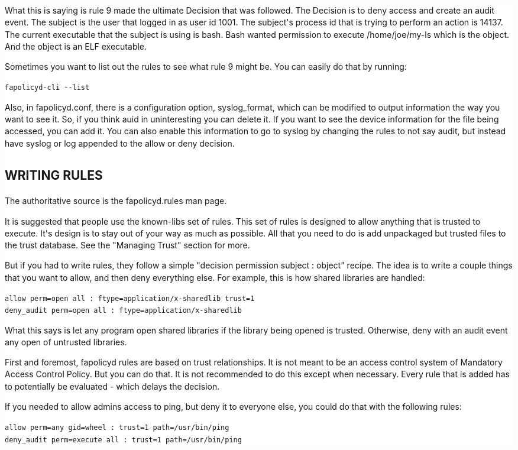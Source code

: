 What this is saying is rule 9 made the ultimate Decision that was followed.
The Decision is to deny access and create an audit event. The subject is the
user that logged in as user id 1001. The subject's process id that is trying
to perform an action is 14137. The current executable that the subject is
using is bash. Bash wanted permission to execute /home/joe/my-ls which is the
object. And the object is an ELF executable.

Sometimes you want to list out the rules to see what rule 9 might be. You can
easily do that by running:

```
fapolicyd-cli --list
```

Also, in fapolicyd.conf, there is a configuration option, syslog_format, which
can be modified to output information the way you want to see it. So, if you
think auid in uninteresting you can delete it. If you want to see the device
information for the file being accessed, you can add it. You can also enable
this information to go to syslog by changing the rules to not say audit, but
instead have syslog or log appended to the allow or deny decision.

WRITING RULES
-------------
The authoritative source is the fapolicyd.rules man page.

It is suggested that people use the known-libs set of rules. This set of
rules is designed to allow anything that is trusted to execute. It's
design is to stay out of your way as much as possible. All that you need
to do is add unpackaged but trusted files to the trust database. See the
"Managing Trust" section for more.

But if you had to write rules, they follow a simple
"decision permission subject : object" recipe. The idea is to write a
couple things that you want to allow, and then deny everything else. For
example, this is how shared libraries are handled:

```
allow perm=open all : ftype=application/x-sharedlib trust=1
deny_audit perm=open all : ftype=application/x-sharedlib
```

What this says is let any program open shared libraries if the library
being opened is trusted. Otherwise, deny with an audit event any open of
untrusted libraries.

First and foremost, fapolicyd rules are based on trust relationships.
It is not meant to be an access control system of Mandatory Access Control
Policy. But you can do that. It is not recommended to do this except when
necessary. Every rule that is added has to potentially be evaluated - which
delays the decision.

If you needed to allow admins access to ping, but deny it to everyone 
else, you could do that with the following rules:

```
allow perm=any gid=wheel : trust=1 path=/usr/bin/ping
deny_audit perm=execute all : trust=1 path=/usr/bin/ping
```
